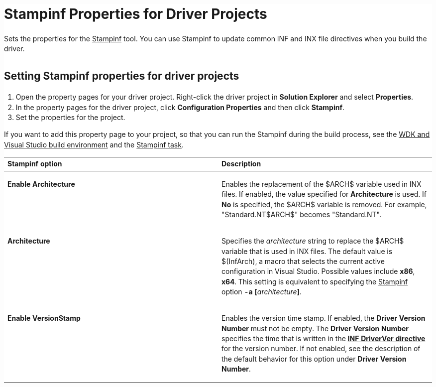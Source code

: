 <span id="vsdriver.stampinf_properties_for_driver_projects"></span>Stampinf Properties for Driver Projects
==========================================================================================================

Sets the properties for the [Stampinf](https://msdn.microsoft.com/en-us/Library/Windows/Hardware/Ff552786(v=vs.85).aspx) tool. You can use Stampinf to update common INF and INX file directives when you build the driver.

<span id="Setting_Stampinf_properties_for_driver_projects"></span><span id="setting_stampinf_properties_for_driver_projects"></span><span id="SETTING_STAMPINF_PROPERTIES_FOR_DRIVER_PROJECTS"></span>Setting Stampinf properties for driver projects
-----------------------------------------------------------------------------------------------------------------------------------------------------------------------------------------------------------------------------------------------------

1.  Open the property pages for your driver project. Right-click the driver project in **Solution Explorer** and select **Properties**.
2.  In the property pages for the driver project, click **Configuration Properties** and then click **Stampinf**.
3.  Set the properties for the project.

If you want to add this property page to your project, so that you can run the Stampinf during the build process, see the [WDK and Visual Studio build environment](https://msdn.microsoft.com/en-us/Library/Windows/Hardware/Hh454286(v=vs.85).aspx) and the [Stampinf task](https://msdn.microsoft.com/en-us/Library/Windows/Hardware/Ff552786(v=vs.85).aspx_task).

<table>
<colgroup>
<col width="50%" />
<col width="50%" />
</colgroup>
<thead>
<tr class="header">
<th align="left">Stampinf option</th>
<th align="left">Description</th>
</tr>
</thead>
<tbody>
<tr class="odd">
<td align="left"><p><span id="Enable_Architecture"></span><span id="enable_architecture"></span><span id="ENABLE_ARCHITECTURE"></span><strong>Enable Architecture</strong></p></td>
<td align="left"><p>Enables the replacement of the $ARCH$ variable used in INX files. If enabled, the value specified for <strong>Architecture</strong> is used. If <strong>No</strong> is specified, the $ARCH$ variable is removed. For example, &quot;Standard.NT$ARCH$&quot; becomes &quot;Standard.NT&quot;.</p></td>
</tr>
<tr class="even">
<td align="left"><p><span id="Architecture"></span><span id="architecture"></span><span id="ARCHITECTURE"></span><strong>Architecture</strong></p></td>
<td align="left"><p>Specifies the <em>architecture</em> string to replace the $ARCH$ variable that is used in INX files. The default value is $(InfArch), a macro that selects the current active configuration in Visual Studio. Possible values include <strong>x86</strong>, <strong>x64</strong>. This setting is equivalent to specifying the <a href="https://msdn.microsoft.com/en-us/Library/Windows/Hardware/Ff552786(v=vs.85).aspx">Stampinf</a> option <strong>-a [</strong><em>architecture</em><strong>]</strong>.</p></td>
</tr>
<tr class="odd">
<td align="left"><p><span id="Enable_VersionStamp"></span><span id="enable_versionstamp"></span><span id="ENABLE_VERSIONSTAMP"></span><strong>Enable VersionStamp</strong></p></td>
<td align="left"><p>Enables the version time stamp. If enabled, the <strong>Driver Version Number</strong> must not be empty. The <strong>Driver Version Number</strong> specifies the time that is written in the <a href="https://msdn.microsoft.com/en-us/Library/Windows/Hardware/Ff547394(v=vs.85).aspx"><strong>INF DriverVer directive</strong></a> for the version number. If not enabled, see the description of the default behavior for this option under <strong>Driver Version Number</strong>.</p></td>
</tr>
<tr class="even">